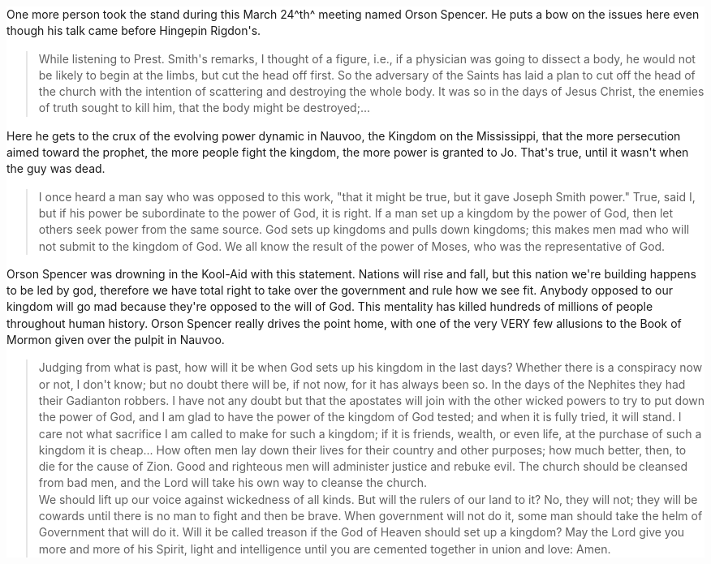 One more person took the stand during this March 24^th^ meeting named
Orson Spencer. He puts a bow on the issues here even though his talk
came before Hingepin Rigdon's.

> While listening to Prest. Smith's remarks, I thought of a figure,
> i.e., if a physician was going to dissect a body, he would not be
> likely to begin at the limbs, but cut the head off first. So the
> adversary of the Saints has laid a plan to cut off the head of the
> church with the intention of scattering and destroying the whole body.
> It was so in the days of Jesus Christ, the enemies of truth sought to
> kill him, that the body might be destroyed;...

Here he gets to the crux of the evolving power dynamic in Nauvoo, the
Kingdom on the Mississippi, that the more persecution aimed toward the
prophet, the more people fight the kingdom, the more power is granted to
Jo. That's true, until it wasn't when the guy was dead.

> I once heard a man say who was opposed to this work, "that it might be
> true, but it gave Joseph Smith power." True, said I, but if his power
> be subordinate to the power of God, it is right. If a man set up a
> kingdom by the power of God, then let others seek power from the same
> source. God sets up kingdoms and pulls down kingdoms; this makes men
> mad who will not submit to the kingdom of God. We all know the result
> of the power of Moses, who was the representative of God.

Orson Spencer was drowning in the Kool-Aid with this statement. Nations
will rise and fall, but this nation we're building happens to be led by
god, therefore we have total right to take over the government and rule
how we see fit. Anybody opposed to our kingdom will go mad because
they're opposed to the will of God. This mentality has killed hundreds
of millions of people throughout human history. Orson Spencer really
drives the point home, with one of the very VERY few allusions to the
Book of Mormon given over the pulpit in Nauvoo.

> Judging from what is past, how will it be when God sets up his kingdom
> in the last days? Whether there is a conspiracy now or not, I don't
> know; but no doubt there will be, if not now, for it has always been
> so. In the days of the Nephites they had their Gadianton robbers. I
> have not any doubt but that the apostates will join with the other
> wicked powers to try to put down the power of God, and I am glad to
> have the power of the kingdom of God tested; and when it is fully
> tried, it will stand. I care not what sacrifice I am called to make
> for such a kingdom; if it is friends, wealth, or even life, at the
> purchase of such a kingdom it is cheap... How often men lay down their
> lives for their country and other purposes; how much better, then, to
> die for the cause of Zion. Good and righteous men will administer
> justice and rebuke evil. The church should be cleansed from bad men,
> and the Lord will take his own way to cleanse the church.\
> We should lift up our voice against wickedness of all kinds. But will
> the rulers of our land to it? No, they will not; they will be cowards
> until there is no man to fight and then be brave. When government will
> not do it, some man should take the helm of Government that will do
> it. Will it be called treason if the God of Heaven should set up a
> kingdom? May the Lord give you more and more of his Spirit, light and
> intelligence until you are cemented together in union and love: Amen.
